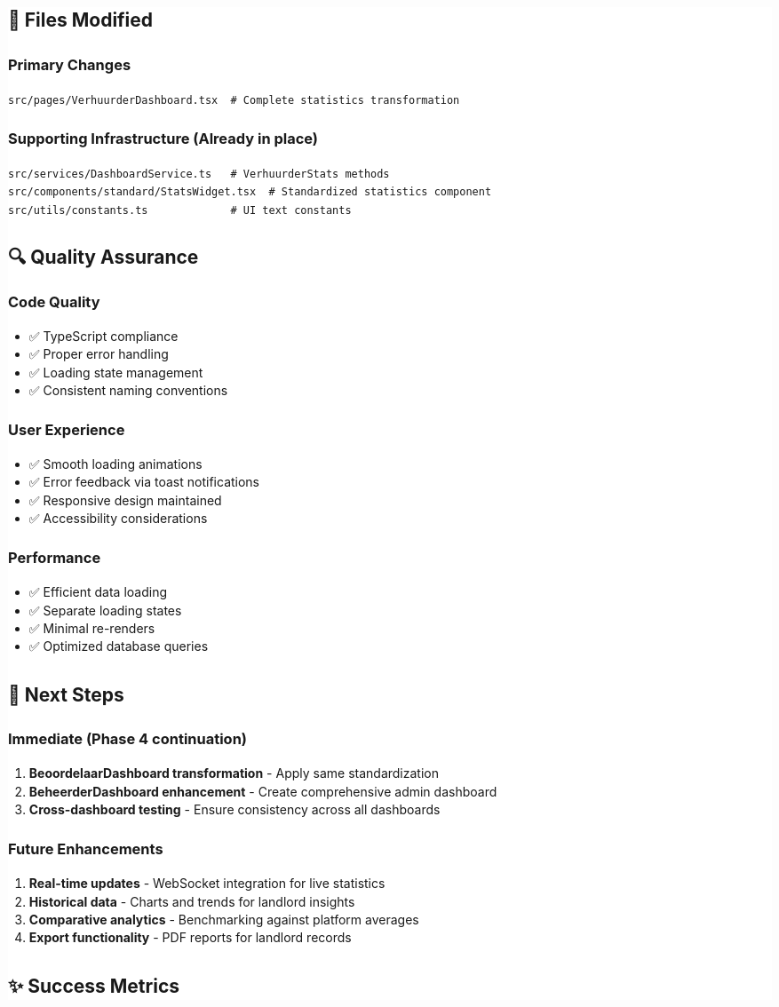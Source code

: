 ## 📁 Files Modified

### Primary Changes
```
src/pages/VerhuurderDashboard.tsx  # Complete statistics transformation
```

### Supporting Infrastructure (Already in place)
```
src/services/DashboardService.ts   # VerhuurderStats methods
src/components/standard/StatsWidget.tsx  # Standardized statistics component
src/utils/constants.ts             # UI text constants
```

## 🔍 Quality Assurance

### Code Quality
- ✅ TypeScript compliance
- ✅ Proper error handling
- ✅ Loading state management
- ✅ Consistent naming conventions

### User Experience
- ✅ Smooth loading animations
- ✅ Error feedback via toast notifications
- ✅ Responsive design maintained
- ✅ Accessibility considerations

### Performance
- ✅ Efficient data loading
- ✅ Separate loading states
- ✅ Minimal re-renders
- ✅ Optimized database queries

## 🎯 Next Steps

### Immediate (Phase 4 continuation)
1. **BeoordelaarDashboard transformation** - Apply same standardization
2. **BeheerderDashboard enhancement** - Create comprehensive admin dashboard
3. **Cross-dashboard testing** - Ensure consistency across all dashboards

### Future Enhancements
1. **Real-time updates** - WebSocket integration for live statistics
2. **Historical data** - Charts and trends for landlord insights
3. **Comparative analytics** - Benchmarking against platform averages
4. **Export functionality** - PDF reports for landlord records

## ✨ Success Metrics
